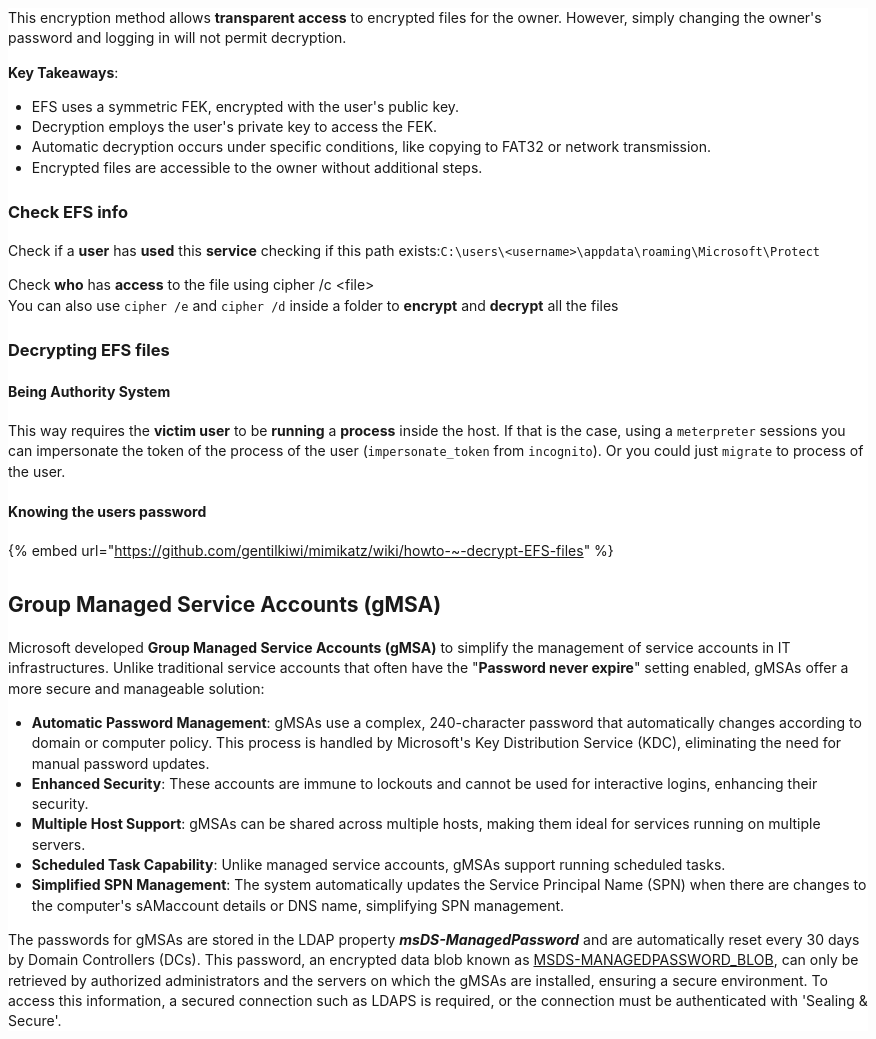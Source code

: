 This encryption method allows **transparent access** to encrypted files for the owner. However, simply changing the owner's password and logging in will not permit decryption.

**Key Takeaways**:
- EFS uses a symmetric FEK, encrypted with the user's public key.
- Decryption employs the user's private key to access the FEK.
- Automatic decryption occurs under specific conditions, like copying to FAT32 or network transmission.
- Encrypted files are accessible to the owner without additional steps.

### Check EFS info

Check if a **user** has **used** this **service** checking if this path exists:`C:\users\<username>\appdata\roaming\Microsoft\Protect`

Check **who** has **access** to the file using cipher /c \<file>\
You can also use `cipher /e` and `cipher /d` inside a folder to **encrypt** and **decrypt** all the files

### Decrypting EFS files

#### Being Authority System

This way requires the **victim user** to be **running** a **process** inside the host. If that is the case, using a `meterpreter` sessions you can impersonate the token of the process of the user (`impersonate_token` from `incognito`). Or you could just `migrate` to process of the user.

#### Knowing the users password

{% embed url="https://github.com/gentilkiwi/mimikatz/wiki/howto-~-decrypt-EFS-files" %}

## Group Managed Service Accounts (gMSA)

Microsoft developed **Group Managed Service Accounts (gMSA)** to simplify the management of service accounts in IT infrastructures. Unlike traditional service accounts that often have the "**Password never expire**" setting enabled, gMSAs offer a more secure and manageable solution:

- **Automatic Password Management**: gMSAs use a complex, 240-character password that automatically changes according to domain or computer policy. This process is handled by Microsoft's Key Distribution Service (KDC), eliminating the need for manual password updates.
- **Enhanced Security**: These accounts are immune to lockouts and cannot be used for interactive logins, enhancing their security.
- **Multiple Host Support**: gMSAs can be shared across multiple hosts, making them ideal for services running on multiple servers.
- **Scheduled Task Capability**: Unlike managed service accounts, gMSAs support running scheduled tasks.
- **Simplified SPN Management**: The system automatically updates the Service Principal Name (SPN) when there are changes to the computer's sAMaccount details or DNS name, simplifying SPN management.

The passwords for gMSAs are stored in the LDAP property _**msDS-ManagedPassword**_ and are automatically reset every 30 days by Domain Controllers (DCs). This password, an encrypted data blob known as [MSDS-MANAGEDPASSWORD_BLOB](https://docs.microsoft.com/en-us/openspecs/windows_protocols/ms-adts/a9019740-3d73-46ef-a9ae-3ea8eb86ac2e), can only be retrieved by authorized administrators and the servers on which the gMSAs are installed, ensuring a secure environment. To access this information, a secured connection such as LDAPS is required, or the connection must be authenticated with 'Sealing & Secure'.
